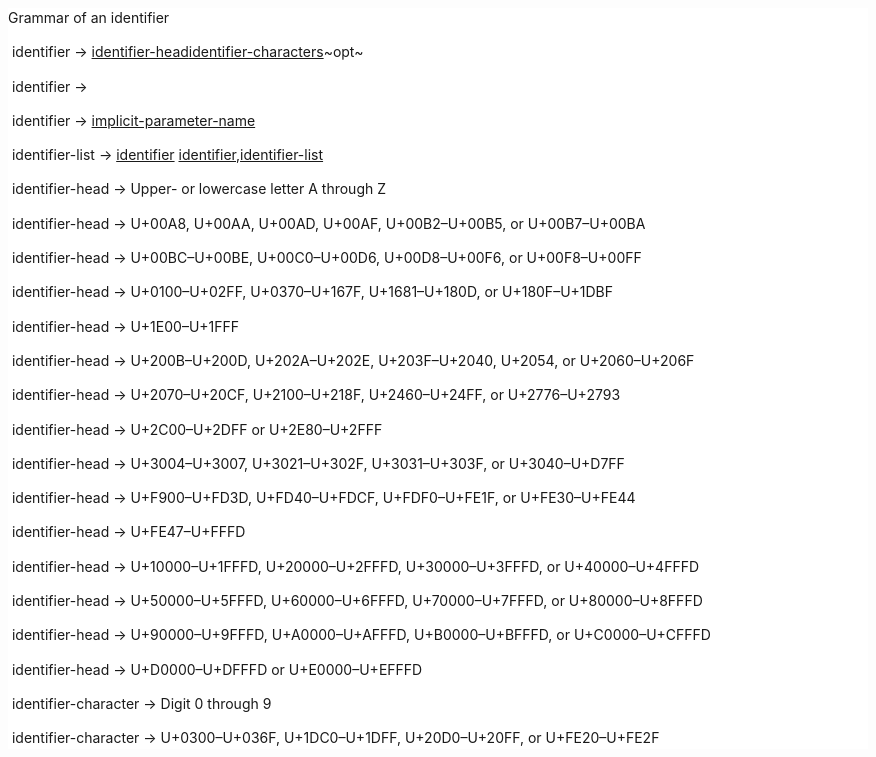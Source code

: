 Grammar of an identifier

‌ identifier →
[identifier-head](LexicalStructure.xhtml#identifier-head)[identifier-characters](LexicalStructure.xhtml#identifier-characters)~opt~

‌ identifier →
  

‌ identifier →
[implicit-parameter-name](LexicalStructure.xhtml#implicit-parameter-name)

‌ identifier-list → [identifier](LexicalStructure.xhtml#identifier)
[identifier](LexicalStructure.xhtml#identifier),[identifier-list](LexicalStructure.xhtml#identifier-list)

‌ identifier-head → Upper- or lowercase letter A through Z

‌ identifier-head → U+00A8, U+00AA, U+00AD, U+00AF, U+00B2–U+00B5, or
U+00B7–U+00BA

‌ identifier-head → U+00BC–U+00BE, U+00C0–U+00D6, U+00D8–U+00F6, or
U+00F8–U+00FF

‌ identifier-head → U+0100–U+02FF, U+0370–U+167F, U+1681–U+180D, or
U+180F–U+1DBF

‌ identifier-head → U+1E00–U+1FFF

‌ identifier-head → U+200B–U+200D, U+202A–U+202E, U+203F–U+2040, U+2054,
or U+2060–U+206F

‌ identifier-head → U+2070–U+20CF, U+2100–U+218F, U+2460–U+24FF, or
U+2776–U+2793

‌ identifier-head → U+2C00–U+2DFF or U+2E80–U+2FFF

‌ identifier-head → U+3004–U+3007, U+3021–U+302F, U+3031–U+303F, or
U+3040–U+D7FF

‌ identifier-head → U+F900–U+FD3D, U+FD40–U+FDCF, U+FDF0–U+FE1F, or
U+FE30–U+FE44

‌ identifier-head → U+FE47–U+FFFD

‌ identifier-head → U+10000–U+1FFFD, U+20000–U+2FFFD, U+30000–U+3FFFD,
or U+40000–U+4FFFD

‌ identifier-head → U+50000–U+5FFFD, U+60000–U+6FFFD, U+70000–U+7FFFD,
or U+80000–U+8FFFD

‌ identifier-head → U+90000–U+9FFFD, U+A0000–U+AFFFD, U+B0000–U+BFFFD,
or U+C0000–U+CFFFD

‌ identifier-head → U+D0000–U+DFFFD or U+E0000–U+EFFFD

‌ identifier-character → Digit 0 through 9

‌ identifier-character → U+0300–U+036F, U+1DC0–U+1DFF, U+20D0–U+20FF, or
U+FE20–U+FE2F
